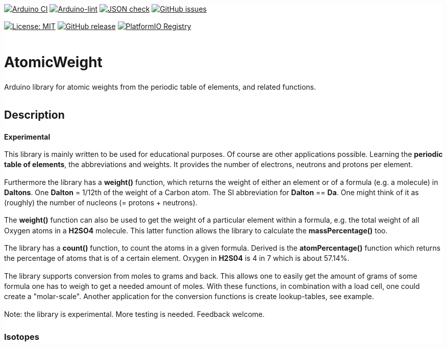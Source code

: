 
[![Arduino CI](https://github.com/RobTillaart/AtomicWeight/workflows/Arduino%20CI/badge.svg)](https://github.com/marketplace/actions/arduino_ci)
[![Arduino-lint](https://github.com/RobTillaart/AtomicWeight/actions/workflows/arduino-lint.yml/badge.svg)](https://github.com/RobTillaart/AtomicWeight/actions/workflows/arduino-lint.yml)
[![JSON check](https://github.com/RobTillaart/AtomicWeight/actions/workflows/jsoncheck.yml/badge.svg)](https://github.com/RobTillaart/AtomicWeight/actions/workflows/jsoncheck.yml)
[![GitHub issues](https://img.shields.io/github/issues/RobTillaart/AtomicWeight.svg)](https://github.com/RobTillaart/AtomicWeight/issues)

[![License: MIT](https://img.shields.io/badge/license-MIT-green.svg)](https://github.com/RobTillaart/AtomicWeight/blob/master/LICENSE)
[![GitHub release](https://img.shields.io/github/release/RobTillaart/AtomicWeight.svg?maxAge=3600)](https://github.com/RobTillaart/AtomicWeight/releases)
[![PlatformIO Registry](https://badges.registry.platformio.org/packages/robtillaart/library/AtomicWeight.svg)](https://registry.platformio.org/libraries/robtillaart/AtomicWeight)


# AtomicWeight

Arduino library for atomic weights from the periodic table of elements, and related functions.


## Description

**Experimental**

This library is mainly written to be used for educational purposes.
Of course are other applications possible.
Learning the **periodic table of elements**, the abbreviations and weights.
It provides the number of electrons, neutrons and protons per element.

Furthermore the library has a **weight()** function, which returns the weight
of either an element or of a formula (e.g. a molecule) in **Daltons**.
One **Dalton** = 1/12th of the weight of a Carbon atom.
The SI abbreviation for **Dalton** == **Da**.
One might think of it as (roughly) the number of nucleons (= protons + neutrons).

The **weight()** function can also be used to get the weight of a particular element
within a formula, e.g. the total weight of all Oxygen atoms in a **H2SO4** molecule.
This latter function allows the library to calculate the **massPercentage()** too.

The library has a **count()** function, to count the atoms in a given formula.
Derived is the **atomPercentage()** function which returns the percentage of atoms 
that is of a certain element. Oxygen in **H2S04** is 4 in 7 which is about 57.14%.

The library supports conversion from moles to grams and back.
This allows one to easily get the amount of grams of some formula one has to weigh 
to get a needed amount of moles.
With these functions, in combination with a load cell, one could create a "molar-scale".
Another application for the conversion functions is create lookup-tables, see example.

Note: the library is experimental. More testing is needed. Feedback welcome.


### Isotopes
